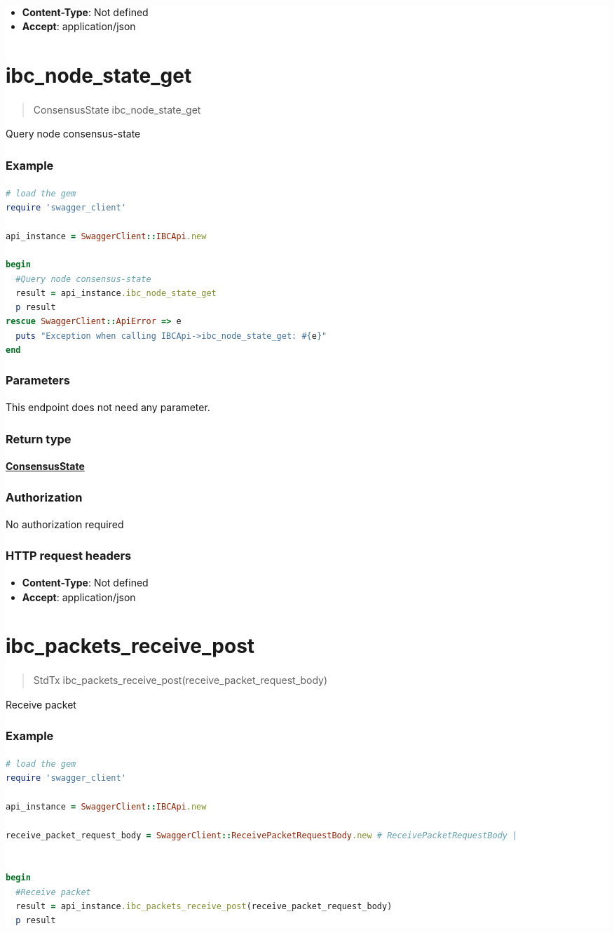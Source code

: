  - **Content-Type**: Not defined
 - **Accept**: application/json



# **ibc_node_state_get**
> ConsensusState ibc_node_state_get

Query node consensus-state

### Example
```ruby
# load the gem
require 'swagger_client'

api_instance = SwaggerClient::IBCApi.new

begin
  #Query node consensus-state
  result = api_instance.ibc_node_state_get
  p result
rescue SwaggerClient::ApiError => e
  puts "Exception when calling IBCApi->ibc_node_state_get: #{e}"
end
```

### Parameters
This endpoint does not need any parameter.

### Return type

[**ConsensusState**](ConsensusState.md)

### Authorization

No authorization required

### HTTP request headers

 - **Content-Type**: Not defined
 - **Accept**: application/json



# **ibc_packets_receive_post**
> StdTx ibc_packets_receive_post(receive_packet_request_body)

Receive packet

### Example
```ruby
# load the gem
require 'swagger_client'

api_instance = SwaggerClient::IBCApi.new

receive_packet_request_body = SwaggerClient::ReceivePacketRequestBody.new # ReceivePacketRequestBody | 


begin
  #Receive packet
  result = api_instance.ibc_packets_receive_post(receive_packet_request_body)
  p result
```